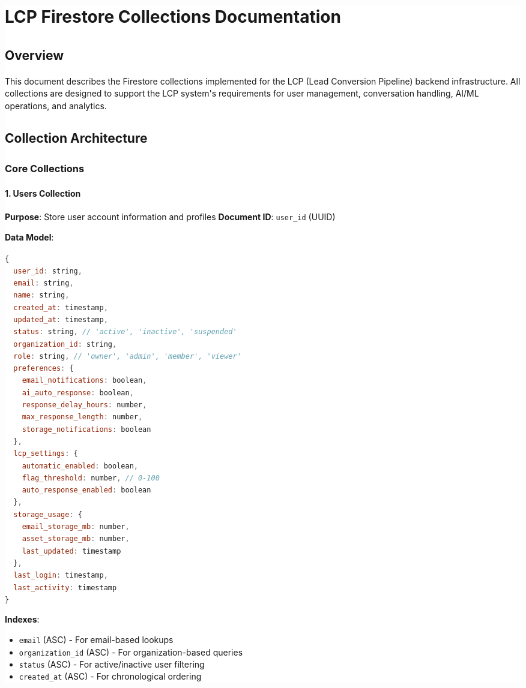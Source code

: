 # LCP Firestore Collections Documentation

## Overview

This document describes the Firestore collections implemented for the LCP (Lead Conversion Pipeline) backend infrastructure. All collections are designed to support the LCP system's requirements for user management, conversation handling, AI/ML operations, and analytics.

## Collection Architecture

### Core Collections

#### 1. Users Collection
**Purpose**: Store user account information and profiles
**Document ID**: `user_id` (UUID)

**Data Model**:
```javascript
{
  user_id: string,
  email: string,
  name: string,
  created_at: timestamp,
  updated_at: timestamp,
  status: string, // 'active', 'inactive', 'suspended'
  organization_id: string,
  role: string, // 'owner', 'admin', 'member', 'viewer'
  preferences: {
    email_notifications: boolean,
    ai_auto_response: boolean,
    response_delay_hours: number,
    max_response_length: number,
    storage_notifications: boolean
  },
  lcp_settings: {
    automatic_enabled: boolean,
    flag_threshold: number, // 0-100
    auto_response_enabled: boolean
  },
  storage_usage: {
    email_storage_mb: number,
    asset_storage_mb: number,
    last_updated: timestamp
  },
  last_login: timestamp,
  last_activity: timestamp
}
```

**Indexes**:
- `email` (ASC) - For email-based lookups
- `organization_id` (ASC) - For organization-based queries
- `status` (ASC) - For active/inactive user filtering
- `created_at` (ASC) - For chronological ordering

